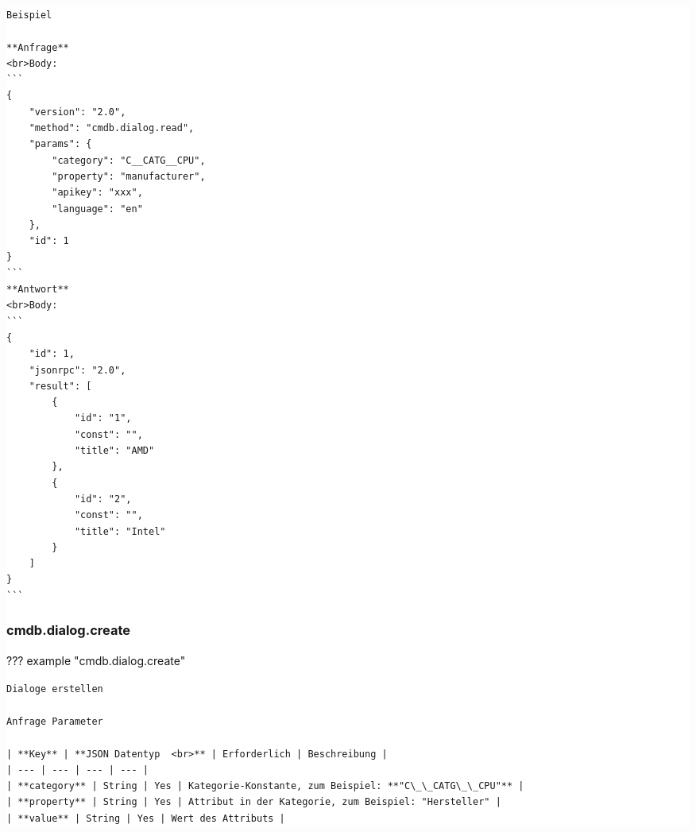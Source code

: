     Beispiel

    **Anfrage**
    <br>Body:
    ```
    {
        "version": "2.0",
        "method": "cmdb.dialog.read",
        "params": {
            "category": "C__CATG__CPU",
            "property": "manufacturer",
            "apikey": "xxx",
            "language": "en"
        },
        "id": 1
    }
    ```
    **Antwort**
    <br>Body:
    ```
    {
        "id": 1,
        "jsonrpc": "2.0",
        "result": [
            {
                "id": "1",
                "const": "",
                "title": "AMD"
            },
            {
                "id": "2",
                "const": "",
                "title": "Intel"
            }
        ]
    }
    ```

### cmdb.dialog.create

??? example "cmdb.dialog.create"

    Dialoge erstellen

    Anfrage Parameter

    | **Key** | **JSON Datentyp  <br>** | Erforderlich | Beschreibung |
    | --- | --- | --- | --- |
    | **category** | String | Yes | Kategorie-Konstante, zum Beispiel: **"C\_\_CATG\_\_CPU"** |
    | **property** | String | Yes | Attribut in der Kategorie, zum Beispiel: "Hersteller" |
    | **value** | String | Yes | Wert des Attributs |

